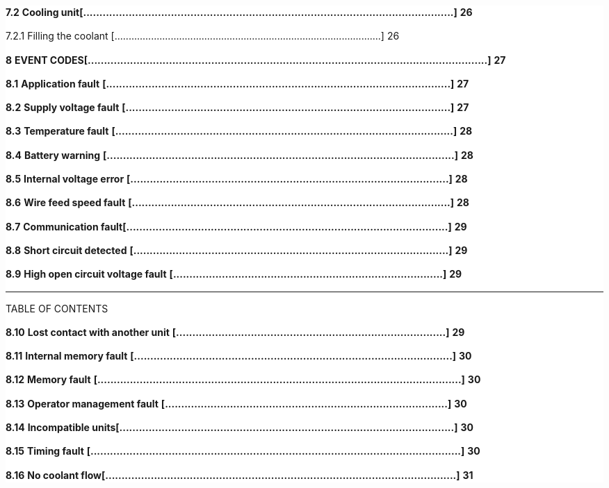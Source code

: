 **7.2** **Cooling unit[..................................................................................................................]** **26**

7.2.1 Filling the coolant [...............................................................................................] 26

**8** **EVENT CODES[...........................................................................................................................]** **27**

**8.1** **Application fault** **[..........................................................................................................]** **27**

**8.2** **Supply voltage fault** **[....................................................................................................]** **27**

**8.3** **Temperature fault** **[........................................................................................................]** **28**

**8.4** **Battery warning** **[...........................................................................................................]** **28**

**8.5** **Internal voltage error** **[..................................................................................................]** **28**

**8.6** **Wire feed speed fault** **[..................................................................................................]** **28**

**8.7** **Communication fault[...................................................................................................]** **29**

**8.8** **Short circuit detected** **[.................................................................................................]** **29**

**8.9** **High open circuit voltage fault** **[...................................................................................]** **29**


-----

TABLE OF CONTENTS

**8.10** **Lost contact with another unit** **[...................................................................................]** **29**

**8.11** **Internal memory fault** **[..................................................................................................]** **30**

**8.12** **Memory fault** **[................................................................................................................]** **30**

**8.13** **Operator management fault** **[.......................................................................................]** **30**

**8.14** **Incompatible units[.......................................................................................................]** **30**

**8.15** **Timing fault** **[..................................................................................................................]** **30**

**8.16** **No coolant flow[............................................................................................................]** **31**
